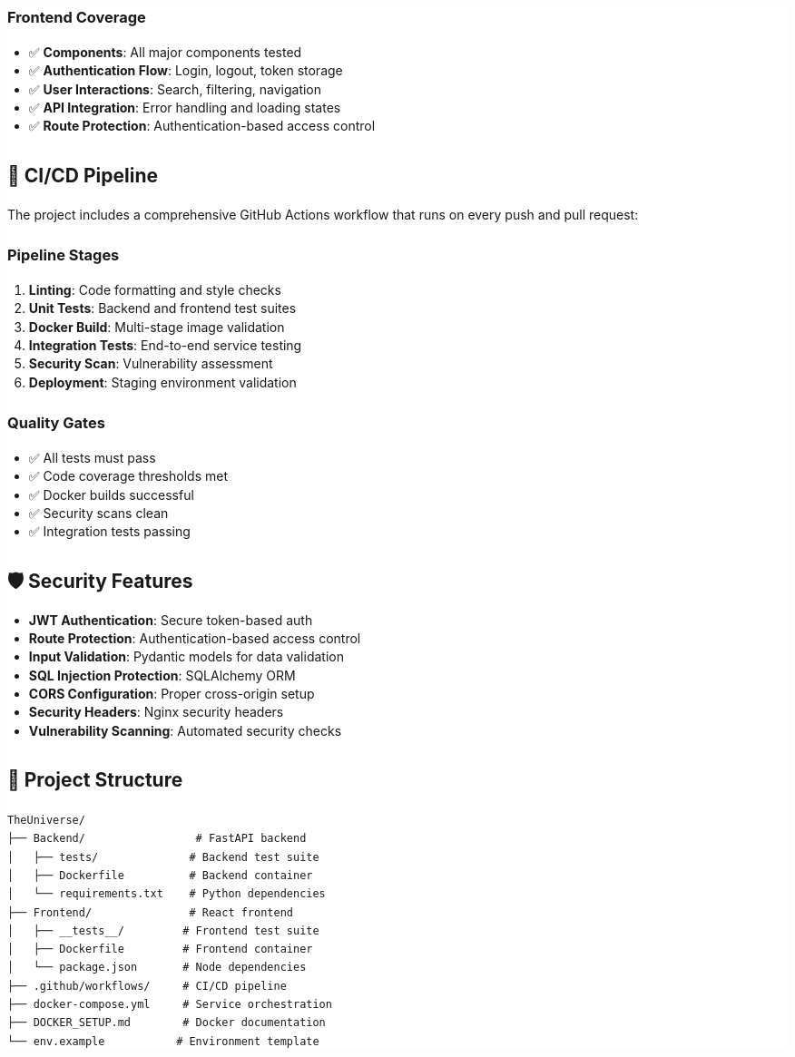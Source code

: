 ### Frontend Coverage
- ✅ **Components**: All major components tested
- ✅ **Authentication Flow**: Login, logout, token storage
- ✅ **User Interactions**: Search, filtering, navigation
- ✅ **API Integration**: Error handling and loading states
- ✅ **Route Protection**: Authentication-based access control

## 🔄 CI/CD Pipeline

The project includes a comprehensive GitHub Actions workflow that runs on every push and pull request:

### Pipeline Stages
1. **Linting**: Code formatting and style checks
2. **Unit Tests**: Backend and frontend test suites
3. **Docker Build**: Multi-stage image validation
4. **Integration Tests**: End-to-end service testing
5. **Security Scan**: Vulnerability assessment
6. **Deployment**: Staging environment validation

### Quality Gates
- ✅ All tests must pass
- ✅ Code coverage thresholds met
- ✅ Docker builds successful
- ✅ Security scans clean
- ✅ Integration tests passing

## 🛡️ Security Features

- **JWT Authentication**: Secure token-based auth
- **Route Protection**: Authentication-based access control
- **Input Validation**: Pydantic models for data validation
- **SQL Injection Protection**: SQLAlchemy ORM
- **CORS Configuration**: Proper cross-origin setup
- **Security Headers**: Nginx security headers
- **Vulnerability Scanning**: Automated security checks

## 📁 Project Structure

```
TheUniverse/
├── Backend/                 # FastAPI backend
│   ├── tests/              # Backend test suite
│   ├── Dockerfile          # Backend container
│   └── requirements.txt    # Python dependencies
├── Frontend/               # React frontend
│   ├── __tests__/         # Frontend test suite
│   ├── Dockerfile         # Frontend container
│   └── package.json       # Node dependencies
├── .github/workflows/     # CI/CD pipeline
├── docker-compose.yml     # Service orchestration
├── DOCKER_SETUP.md        # Docker documentation
└── env.example           # Environment template
```
